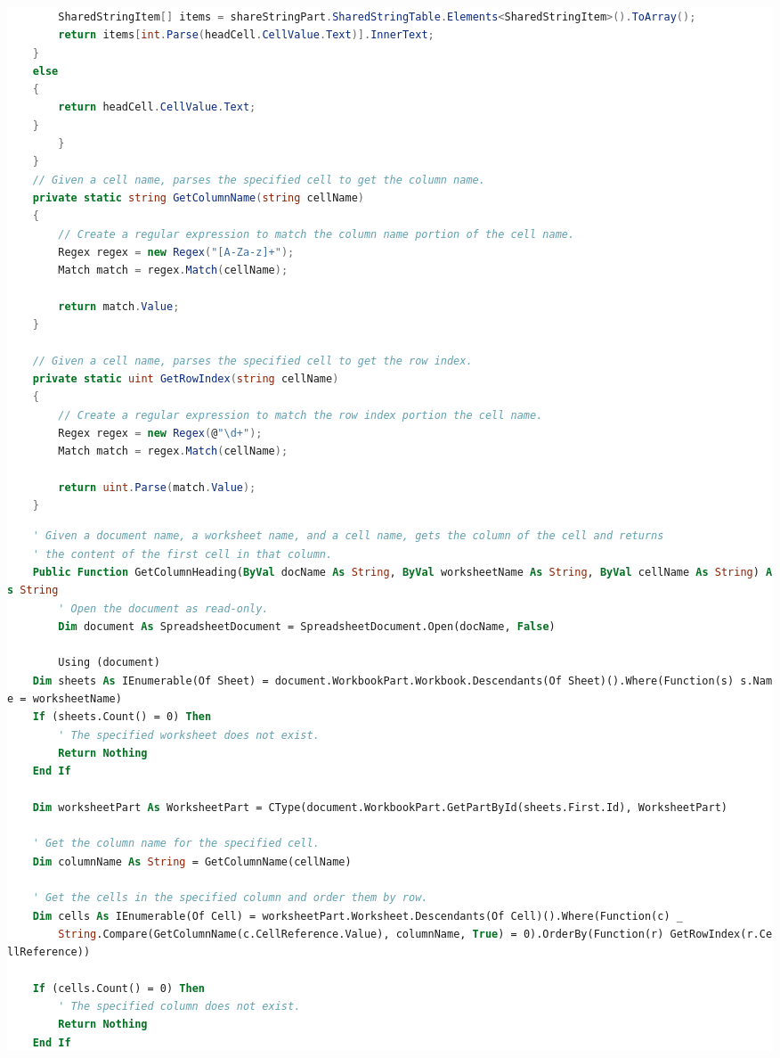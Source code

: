 ```csharp
        SharedStringItem[] items = shareStringPart.SharedStringTable.Elements<SharedStringItem>().ToArray();
        return items[int.Parse(headCell.CellValue.Text)].InnerText;
    }
    else
    {
        return headCell.CellValue.Text;
    }
        }
    }
    // Given a cell name, parses the specified cell to get the column name.
    private static string GetColumnName(string cellName)
    {
        // Create a regular expression to match the column name portion of the cell name.
        Regex regex = new Regex("[A-Za-z]+");
        Match match = regex.Match(cellName);

        return match.Value;
    }

    // Given a cell name, parses the specified cell to get the row index.
    private static uint GetRowIndex(string cellName)
    {
        // Create a regular expression to match the row index portion the cell name.
        Regex regex = new Regex(@"\d+");
        Match match = regex.Match(cellName);

        return uint.Parse(match.Value);
    }
```

```vb
    ' Given a document name, a worksheet name, and a cell name, gets the column of the cell and returns
    ' the content of the first cell in that column.
    Public Function GetColumnHeading(ByVal docName As String, ByVal worksheetName As String, ByVal cellName As String) As String
        ' Open the document as read-only.
        Dim document As SpreadsheetDocument = SpreadsheetDocument.Open(docName, False)

        Using (document)
    Dim sheets As IEnumerable(Of Sheet) = document.WorkbookPart.Workbook.Descendants(Of Sheet)().Where(Function(s) s.Name = worksheetName)
    If (sheets.Count() = 0) Then
        ' The specified worksheet does not exist.
        Return Nothing
    End If

    Dim worksheetPart As WorksheetPart = CType(document.WorkbookPart.GetPartById(sheets.First.Id), WorksheetPart)

    ' Get the column name for the specified cell.
    Dim columnName As String = GetColumnName(cellName)

    ' Get the cells in the specified column and order them by row.
    Dim cells As IEnumerable(Of Cell) = worksheetPart.Worksheet.Descendants(Of Cell)().Where(Function(c) _
        String.Compare(GetColumnName(c.CellReference.Value), columnName, True) = 0).OrderBy(Function(r) GetRowIndex(r.CellReference))

    If (cells.Count() = 0) Then
        ' The specified column does not exist.
        Return Nothing
    End If
```